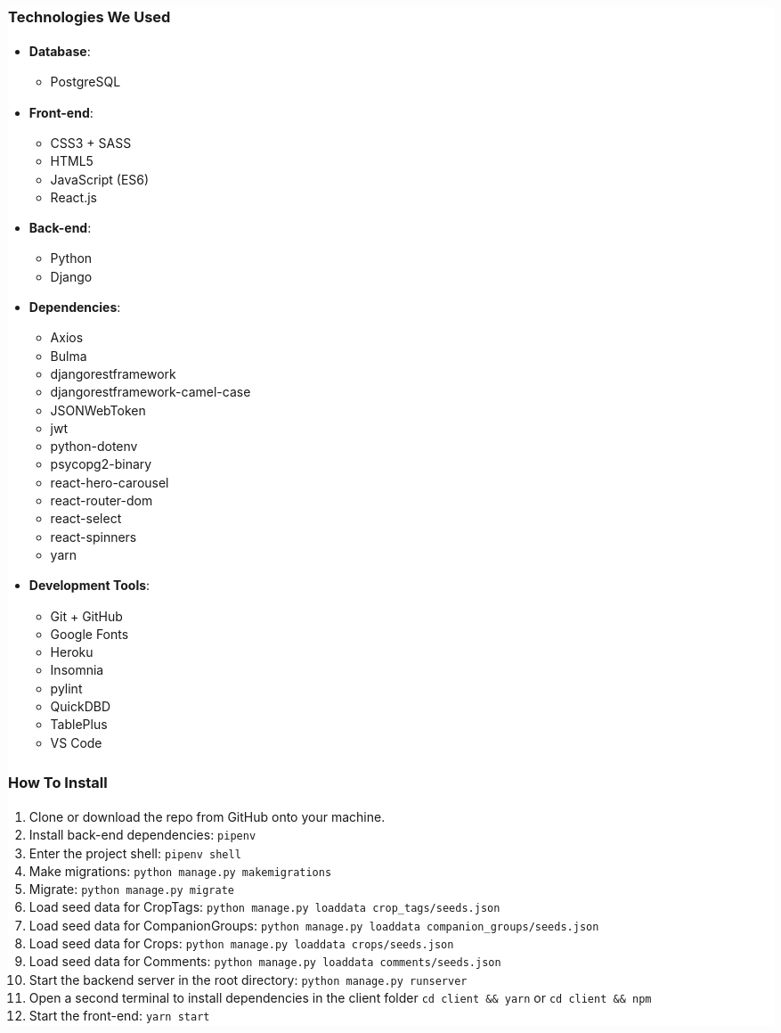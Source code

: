 ### Technologies We Used
* **Database**:
	*  PostgreSQL
	
* **Front-end**:
	* CSS3 + SASS
	* HTML5
	* JavaScript (ES6)
	* React.js
	
* **Back-end**:
	* Python
	* Django
	
* **Dependencies**:
	* Axios
	* Bulma
	* djangorestframework
	* djangorestframework-camel-case
	* JSONWebToken
	* jwt
	* python-dotenv
	* psycopg2-binary
	* react-hero-carousel
	* react-router-dom
	* react-select
	* react-spinners
	* yarn

* **Development Tools**:
	* Git + GitHub
	* Google Fonts
	* Heroku
	* Insomnia
	* pylint
	* QuickDBD
	* TablePlus
	* VS Code

### How To Install
1. Clone or download the repo from GitHub onto your machine.
2. Install back-end dependencies: `pipenv`
3. Enter the project shell: `pipenv shell`
4. Make migrations: `python manage.py makemigrations`
5. Migrate: `python manage.py migrate`
6. Load seed data for CropTags: `python manage.py loaddata crop_tags/seeds.json`
7. Load seed data for CompanionGroups: `python manage.py loaddata companion_groups/seeds.json`
8. Load seed data for Crops: `python manage.py loaddata crops/seeds.json`
9. Load seed data for Comments: `python manage.py loaddata comments/seeds.json`
10. Start the backend server in the root directory: `python manage.py runserver`
11. Open a second terminal to install dependencies in the client folder `cd client && yarn` or `cd client && npm`
12. Start the front-end:  `yarn start` 
